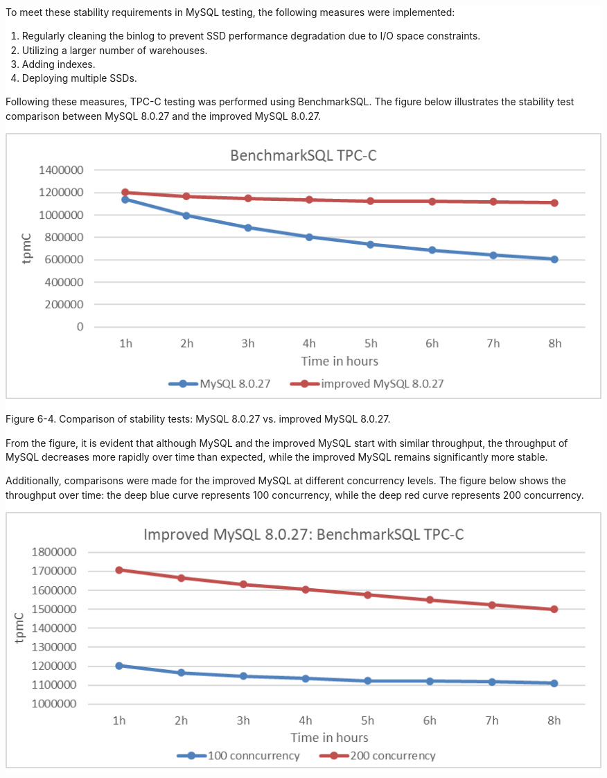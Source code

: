 To meet these stability requirements in MySQL testing, the following measures were implemented:

1.  Regularly cleaning the binlog to prevent SSD performance degradation due to I/O space constraints.
2.  Utilizing a larger number of warehouses.
3.  Adding indexes.
4.  Deploying multiple SSDs.

Following these measures, TPC-C testing was performed using BenchmarkSQL. The figure below illustrates the stability test comparison between MySQL 8.0.27 and the improved MySQL 8.0.27.

<img src="media/image-20240829093722953.png" alt="image-20240829093722953" style="zoom:150%;" />

Figure 6-4. Comparison of stability tests: MySQL 8.0.27 vs. improved MySQL 8.0.27.

From the figure, it is evident that although MySQL and the improved MySQL start with similar throughput, the throughput of MySQL decreases more rapidly over time than expected, while the improved MySQL remains significantly more stable.

Additionally, comparisons were made for the improved MySQL at different concurrency levels. The figure below shows the throughput over time: the deep blue curve represents 100 concurrency, while the deep red curve represents 200 concurrency.

<img src="media/image-20240829093752930.png" alt="image-20240829093752930" style="zoom:150%;" />
